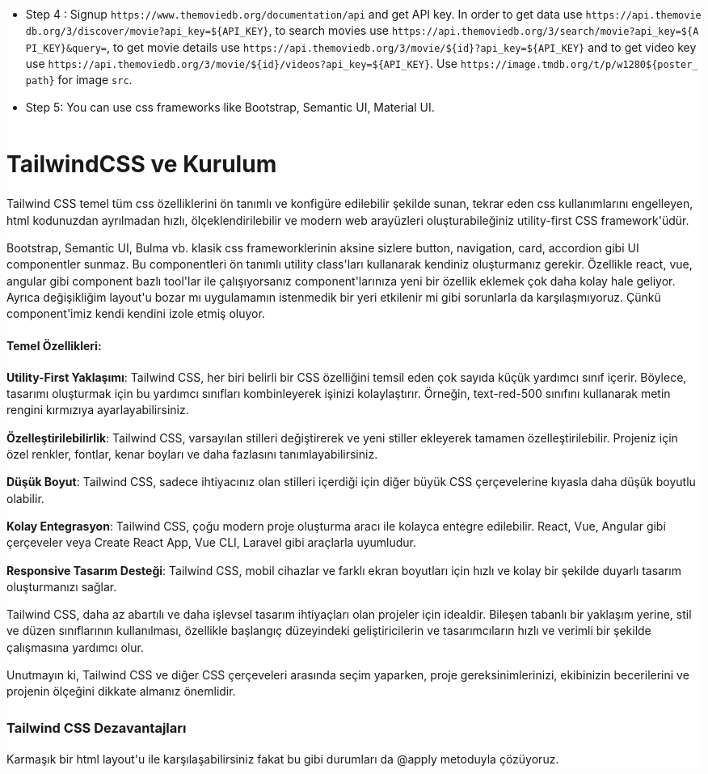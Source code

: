 - Step 4 : Signup `https://www.themoviedb.org/documentation/api` and get API key. In order to get data use `https://api.themoviedb.org/3/discover/movie?api_key=${API_KEY}`, to search movies use `https://api.themoviedb.org/3/search/movie?api_key=${API_KEY}&query=`, to get movie details use `https://api.themoviedb.org/3/movie/${id}?api_key=${API_KEY}` and to get video key use `https://api.themoviedb.org/3/movie/${id}/videos?api_key=${API_KEY}`. Use `https://image.tmdb.org/t/p/w1280${poster_path}` for image `src`.

- Step 5: You can use css frameworks like Bootstrap, Semantic UI, Material UI.







# TailwindCSS ve Kurulum

Tailwind CSS temel tüm css özelliklerini ön tanımlı ve konfigüre edilebilir şekilde sunan, tekrar eden css kullanımlarını engelleyen, html kodunuzdan ayrılmadan hızlı, ölçeklendirilebilir ve modern web arayüzleri oluşturabileğiniz utility-first CSS framework'üdür.

Bootstrap, Semantic UI, Bulma vb. klasik css frameworklerinin aksine sizlere button, navigation, card, accordion gibi UI componentler sunmaz. Bu componentleri ön tanımlı utility class'ları kullanarak kendiniz oluşturmanız gerekir. Özellikle react, vue, angular gibi component bazlı tool'lar ile çalışıyorsanız component'larınıza yeni bir özellik eklemek çok daha kolay hale geliyor. Ayrıca değişikliğim layout'u bozar mı uygulamamın istenmedik bir yeri etkilenir mi gibi sorunlarla da karşılaşmıyoruz. Çünkü component'imiz kendi kendini izole etmiş oluyor.

#### Temel Özellikleri:

**Utility-First Yaklaşımı**: Tailwind CSS, her biri belirli bir CSS özelliğini temsil eden çok sayıda küçük yardımcı sınıf içerir. Böylece, tasarımı oluşturmak için bu yardımcı sınıfları kombinleyerek işinizi kolaylaştırır. Örneğin, text-red-500 sınıfını kullanarak metin rengini kırmızıya ayarlayabilirsiniz.

**Özelleştirilebilirlik**: Tailwind CSS, varsayılan stilleri değiştirerek ve yeni stiller ekleyerek tamamen özelleştirilebilir. Projeniz için özel renkler, fontlar, kenar boyları ve daha fazlasını tanımlayabilirsiniz.

**Düşük Boyut**: Tailwind CSS, sadece ihtiyacınız olan stilleri içerdiği için diğer büyük CSS çerçevelerine kıyasla daha düşük boyutlu olabilir.

**Kolay Entegrasyon**: Tailwind CSS, çoğu modern proje oluşturma aracı ile kolayca entegre edilebilir. React, Vue, Angular gibi çerçeveler veya Create React App, Vue CLI, Laravel gibi araçlarla uyumludur.

**Responsive Tasarım Desteği**: Tailwind CSS, mobil cihazlar ve farklı ekran boyutları için hızlı ve kolay bir şekilde duyarlı tasarım oluşturmanızı sağlar.

Tailwind CSS, daha az abartılı ve daha işlevsel tasarım ihtiyaçları olan projeler için idealdir. Bileşen tabanlı bir yaklaşım yerine, stil ve düzen sınıflarının kullanılması, özellikle başlangıç düzeyindeki geliştiricilerin ve tasarımcıların hızlı ve verimli bir şekilde çalışmasına yardımcı olur.

Unutmayın ki, Tailwind CSS ve diğer CSS çerçeveleri arasında seçim yaparken, proje gereksinimlerinizi, ekibinizin becerilerini ve projenin ölçeğini dikkate almanız önemlidir.

### Tailwind CSS Dezavantajları
Karmaşık bir html layout'u ile karşılaşabilirsiniz fakat bu gibi durumları da @apply metoduyla çözüyoruz.

